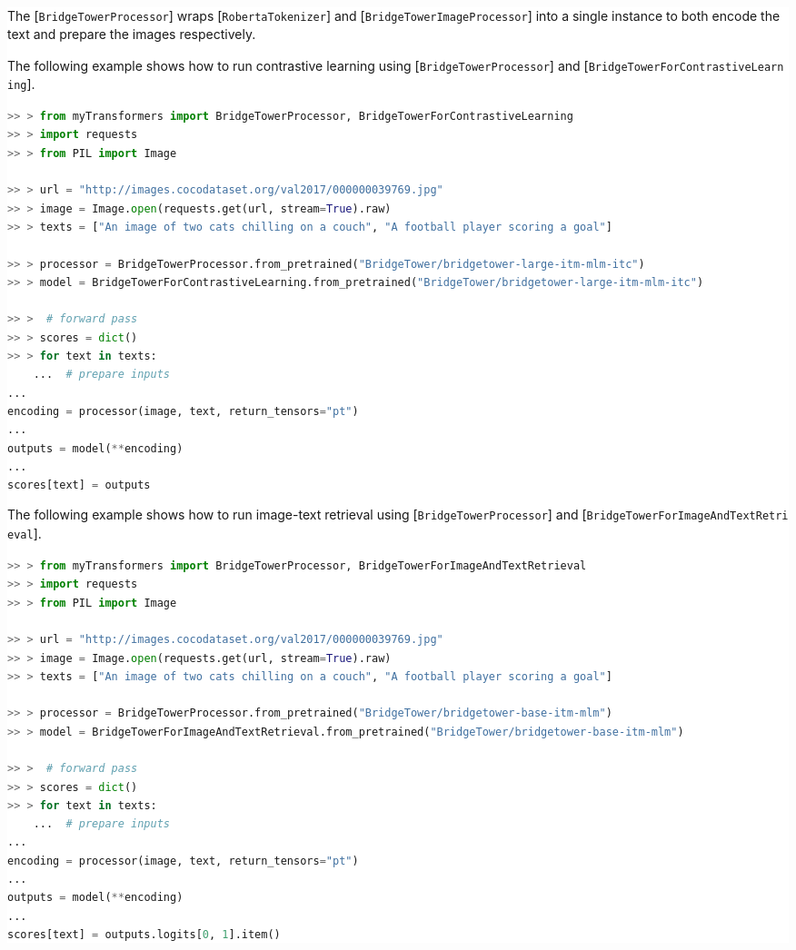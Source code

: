 The [`BridgeTowerProcessor`] wraps [`RobertaTokenizer`] and [`BridgeTowerImageProcessor`] into a single instance to both
encode the text and prepare the images respectively.

The following example shows how to run contrastive learning using [`BridgeTowerProcessor`] and [`BridgeTowerForContrastiveLearning`].

```python
>> > from myTransformers import BridgeTowerProcessor, BridgeTowerForContrastiveLearning
>> > import requests
>> > from PIL import Image

>> > url = "http://images.cocodataset.org/val2017/000000039769.jpg"
>> > image = Image.open(requests.get(url, stream=True).raw)
>> > texts = ["An image of two cats chilling on a couch", "A football player scoring a goal"]

>> > processor = BridgeTowerProcessor.from_pretrained("BridgeTower/bridgetower-large-itm-mlm-itc")
>> > model = BridgeTowerForContrastiveLearning.from_pretrained("BridgeTower/bridgetower-large-itm-mlm-itc")

>> >  # forward pass
>> > scores = dict()
>> > for text in texts:
    ...  # prepare inputs
...
encoding = processor(image, text, return_tensors="pt")
...
outputs = model(**encoding)
...
scores[text] = outputs
```

The following example shows how to run image-text retrieval using [`BridgeTowerProcessor`] and [`BridgeTowerForImageAndTextRetrieval`].

```python
>> > from myTransformers import BridgeTowerProcessor, BridgeTowerForImageAndTextRetrieval
>> > import requests
>> > from PIL import Image

>> > url = "http://images.cocodataset.org/val2017/000000039769.jpg"
>> > image = Image.open(requests.get(url, stream=True).raw)
>> > texts = ["An image of two cats chilling on a couch", "A football player scoring a goal"]

>> > processor = BridgeTowerProcessor.from_pretrained("BridgeTower/bridgetower-base-itm-mlm")
>> > model = BridgeTowerForImageAndTextRetrieval.from_pretrained("BridgeTower/bridgetower-base-itm-mlm")

>> >  # forward pass
>> > scores = dict()
>> > for text in texts:
    ...  # prepare inputs
...
encoding = processor(image, text, return_tensors="pt")
...
outputs = model(**encoding)
...
scores[text] = outputs.logits[0, 1].item()
```
